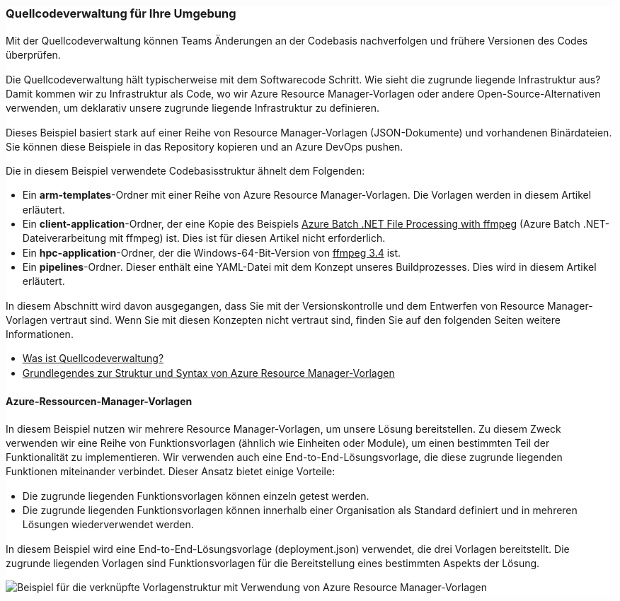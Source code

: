 ### <a name="source-control-for-your-environment"></a>Quellcodeverwaltung für Ihre Umgebung

Mit der Quellcodeverwaltung können Teams Änderungen an der Codebasis nachverfolgen und frühere Versionen des Codes überprüfen.

Die Quellcodeverwaltung hält typischerweise mit dem Softwarecode Schritt. Wie sieht die zugrunde liegende Infrastruktur aus? Damit kommen wir zu Infrastruktur als Code, wo wir Azure Resource Manager-Vorlagen oder andere Open-Source-Alternativen verwenden, um deklarativ unsere zugrunde liegende Infrastruktur zu definieren.

Dieses Beispiel basiert stark auf einer Reihe von Resource Manager-Vorlagen (JSON-Dokumente) und vorhandenen Binärdateien. Sie können diese Beispiele in das Repository kopieren und an Azure DevOps pushen.

Die in diesem Beispiel verwendete Codebasisstruktur ähnelt dem Folgenden:

* Ein **arm-templates**-Ordner mit einer Reihe von Azure Resource Manager-Vorlagen. Die Vorlagen werden in diesem Artikel erläutert.
* Ein **client-application**-Ordner, der eine Kopie des Beispiels [Azure Batch .NET File Processing with ffmpeg](https://github.com/Azure-Samples/batch-dotnet-ffmpeg-tutorial) (Azure Batch .NET-Dateiverarbeitung mit ffmpeg) ist. Dies ist für diesen Artikel nicht erforderlich.
* Ein **hpc-application**-Ordner, der die Windows-64-Bit-Version von [ffmpeg 3.4](https://ffmpeg.zeranoe.com/builds/win64/static/ffmpeg-3.4-win64-static.zip) ist.
* Ein **pipelines**-Ordner. Dieser enthält eine YAML-Datei mit dem Konzept unseres Buildprozesses. Dies wird in diesem Artikel erläutert.

In diesem Abschnitt wird davon ausgegangen, dass Sie mit der Versionskontrolle und dem Entwerfen von Resource Manager-Vorlagen vertraut sind. Wenn Sie mit diesen Konzepten nicht vertraut sind, finden Sie auf den folgenden Seiten weitere Informationen.

* [Was ist Quellcodeverwaltung?](https://docs.microsoft.com/azure/devops/user-guide/source-control?view=azure-devops)
* [Grundlegendes zur Struktur und Syntax von Azure Resource Manager-Vorlagen](../azure-resource-manager/resource-group-authoring-templates.md)

#### <a name="azure-resource-manager-templates"></a>Azure-Ressourcen-Manager-Vorlagen

In diesem Beispiel nutzen wir mehrere Resource Manager-Vorlagen, um unsere Lösung bereitstellen. Zu diesem Zweck verwenden wir eine Reihe von Funktionsvorlagen (ähnlich wie Einheiten oder Module), um einen bestimmten Teil der Funktionalität zu implementieren. Wir verwenden auch eine End-to-End-Lösungsvorlage, die diese zugrunde liegenden Funktionen miteinander verbindet. Dieser Ansatz bietet einige Vorteile:

* Die zugrunde liegenden Funktionsvorlagen können einzeln getest werden.
* Die zugrunde liegenden Funktionsvorlagen können innerhalb einer Organisation als Standard definiert und in mehreren Lösungen wiederverwendet werden.

In diesem Beispiel wird eine End-to-End-Lösungsvorlage (deployment.json) verwendet, die drei Vorlagen bereitstellt. Die zugrunde liegenden Vorlagen sind Funktionsvorlagen für die Bereitstellung eines bestimmten Aspekts der Lösung.

![Beispiel für die verknüpfte Vorlagenstruktur mit Verwendung von Azure Resource Manager-Vorlagen](media/batch-ci-cd/ARMTemplateHierarchy.png)
